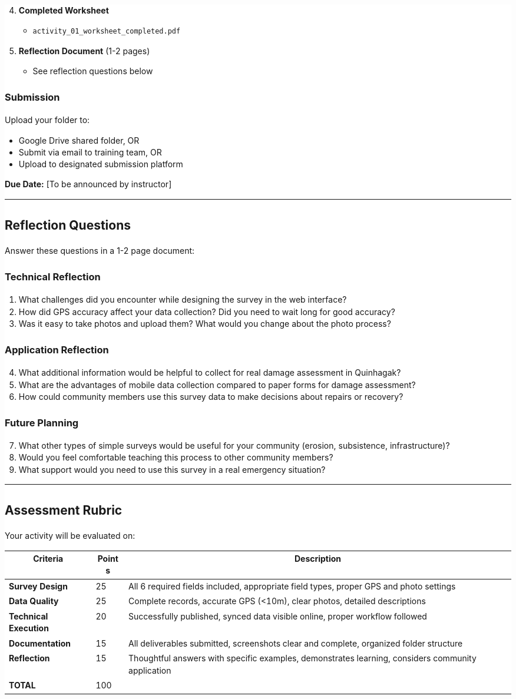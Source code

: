 4. **Completed Worksheet**
   - `activity_01_worksheet_completed.pdf`

5. **Reflection Document** (1-2 pages)
   - See reflection questions below

### Submission

Upload your folder to:
- Google Drive shared folder, OR
- Submit via email to training team, OR
- Upload to designated submission platform

**Due Date:** [To be announced by instructor]

---

## Reflection Questions

Answer these questions in a 1-2 page document:

### Technical Reflection

1. What challenges did you encounter while designing the survey in the web interface?
2. How did GPS accuracy affect your data collection? Did you need to wait long for good accuracy?
3. Was it easy to take photos and upload them? What would you change about the photo process?

### Application Reflection

4. What additional information would be helpful to collect for real damage assessment in Quinhagak?
5. What are the advantages of mobile data collection compared to paper forms for damage assessment?
6. How could community members use this survey data to make decisions about repairs or recovery?

### Future Planning

7. What other types of simple surveys would be useful for your community (erosion, subsistence, infrastructure)?
8. Would you feel comfortable teaching this process to other community members?
9. What support would you need to use this survey in a real emergency situation?

---

## Assessment Rubric

Your activity will be evaluated on:

| Criteria | Points | Description |
|----------|--------|-------------|
| **Survey Design** | 25 | All 6 required fields included, appropriate field types, proper GPS and photo settings |
| **Data Quality** | 25 | Complete records, accurate GPS (<10m), clear photos, detailed descriptions |
| **Technical Execution** | 20 | Successfully published, synced data visible online, proper workflow followed |
| **Documentation** | 15 | All deliverables submitted, screenshots clear and complete, organized folder structure |
| **Reflection** | 15 | Thoughtful answers with specific examples, demonstrates learning, considers community application |
| **TOTAL** | 100 | |
